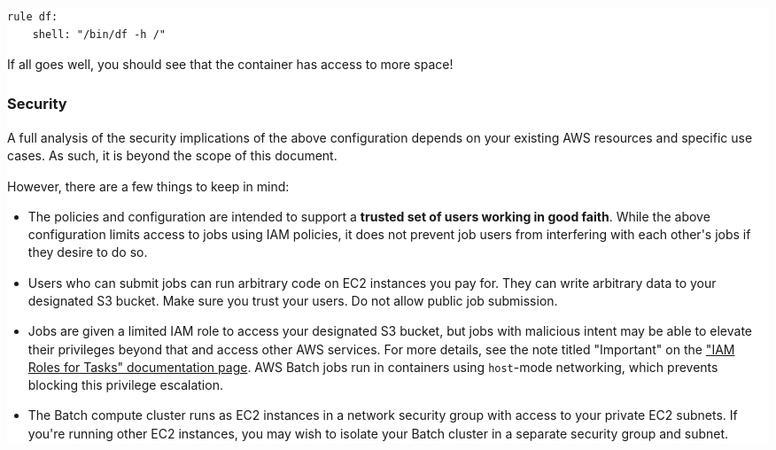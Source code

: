     rule df:
        shell: "/bin/df -h /"

If all goes well, you should see that the container has access to more space!

[ECS]: https://aws.amazon.com/ecs/
[EC2]: https://aws.amazon.com/ec2/
[ami-storage]: https://docs.aws.amazon.com/AmazonECS/latest/developerguide/ecs-ami-storage-config.html#al1-ami-storage-config
[`dm.basesize` option]: https://docs.docker.com/engine/reference/commandline/dockerd/#dmbasesize
[launch template]: https://docs.aws.amazon.com/AWSEC2/latest/UserGuide/ec2-launch-templates.html
[create-launch-template]: https://console.aws.amazon.com/ec2/v2/home?region=us-east-1#LaunchTemplates:
[batch-launch-template]: https://docs.aws.amazon.com/batch/latest/userguide/launch-templates.html
[ecs-docker-options]: https://docs.aws.amazon.com/AmazonECS/latest/developerguide/bootstrap_container_instance.html#multi-part_user_data


### Security

A full analysis of the security implications of the above configuration depends
on your existing AWS resources and specific use cases.  As such, it is beyond
the scope of this document.

However, there are a few things to keep in mind:

* The policies and configuration are intended to support a **trusted set of
  users working in good faith**.  While the above configuration limits access
  to jobs using IAM policies, it does not prevent job users from interfering
  with each other's jobs if they desire to do so.

* Users who can submit jobs can run arbitrary code on EC2 instances you pay
  for.  They can write arbitrary data to your designated S3 bucket.  Make
  sure you trust your users.  Do not allow public job submission.

* Jobs are given a limited IAM role to access your designated S3 bucket, but
  jobs with malicious intent may be able to elevate their privileges beyond
  that and access other AWS services.  For more details, see the note titled
  "Important" on the ["IAM Roles for Tasks" documentation page][task-iam-roles].
  AWS Batch jobs run in containers using `host`-mode networking, which prevents
  blocking this privilege escalation.

* The Batch compute cluster runs as EC2 instances in a network security group
  with access to your private EC2 subnets.  If you're running other EC2
  instances, you may wish to isolate your Batch cluster in a separate security
  group and subnet.


[task-iam-roles]: https://docs.aws.amazon.com/AmazonECS/latest/developerguide/task-iam-roles.html


[AWS Batch]: https://aws.amazon.com/batch/
[`zika-tutorial/` directory]: https://github.com/nextstrain/zika-tutorial
[lifecycle retention policy]: https://docs.aws.amazon.com/AmazonS3/latest/user-guide/create-lifecycle.html
[what it is]: https://docs.aws.amazon.com/batch/latest/userguide/what-is-batch.html
[getting started guide]: https://docs.aws.amazon.com/batch/latest/userguide/Batch_GetStarted.html
[AWS Batch wizard]: https://console.aws.amazon.com/batch/home#/wizard
[log retention policy]: https://docs.aws.amazon.com/AmazonCloudWatch/latest/logs/Working-with-log-groups-and-streams.html#SettingLogRetention